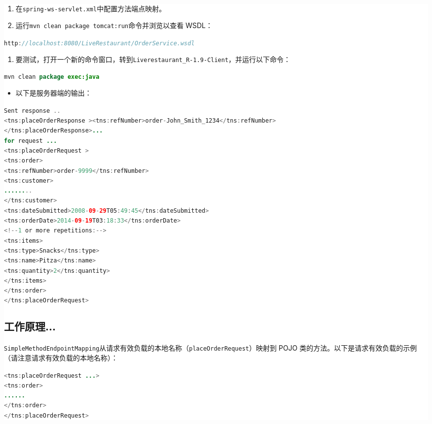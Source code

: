 1.  在`spring-ws-servlet.xml`中配置方法端点映射。

1.  运行`mvn clean package tomcat:run`命令并浏览以查看 WSDL：

```java
http://localhost:8080/LiveRestaurant/OrderService.wsdl

```

1.  要测试，打开一个新的命令窗口，转到`Liverestaurant_R-1.9-Client`，并运行以下命令：

```java
mvn clean package exec:java 

```

+   以下是服务器端的输出：

```java
Sent response ..
<tns:placeOrderResponse ><tns:refNumber>order-John_Smith_1234</tns:refNumber>
</tns:placeOrderResponse>...
for request ...
<tns:placeOrderRequest >
<tns:order>
<tns:refNumber>order-9999</tns:refNumber>
<tns:customer>
........
</tns:customer>
<tns:dateSubmitted>2008-09-29T05:49:45</tns:dateSubmitted>
<tns:orderDate>2014-09-19T03:18:33</tns:orderDate>
<!--1 or more repetitions:-->
<tns:items>
<tns:type>Snacks</tns:type>
<tns:name>Pitza</tns:name>
<tns:quantity>2</tns:quantity>
</tns:items>
</tns:order>
</tns:placeOrderRequest> 

```

## 工作原理...

`SimpleMethodEndpointMapping`从请求有效负载的本地名称（`placeOrderRequest`）映射到 POJO 类的方法。以下是请求有效负载的示例（请注意请求有效负载的本地名称）：

```java
<tns:placeOrderRequest ...>
<tns:order>
......
</tns:order>
</tns:placeOrderRequest>

```
